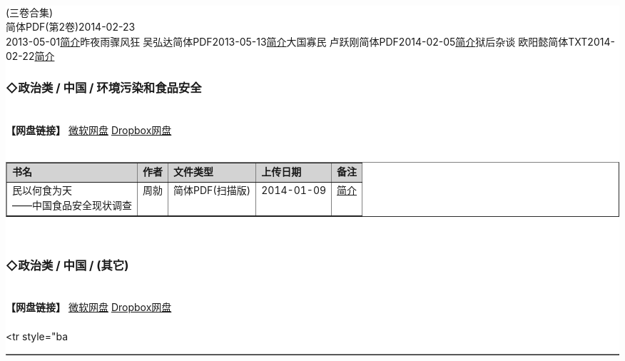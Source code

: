 (三卷合集)<br />简体PDF(第2卷)</td><td>2014-02-23<br />2013-05-01</td><td><a href="http://goo.gl/lDkVau" target="_blank" rel="nofollow">简介</a></td></tr><tr><td>昨夜雨骤风狂</td><td>&nbsp;</td><td>吴弘达</td><td>简体PDF</td><td>2013-05-13</td><td><a href="http://goo.gl/eOdhG2" target="_blank" rel="nofollow">简介</a></td></tr><tr><td>大国寡民</td><td>&nbsp;</td><td>卢跃刚</td><td>简体PDF</td><td>2014-02-05</td><td><a href="http://goo.gl/gRiWrB" target="_blank" rel="nofollow">简介</a></td></tr><tr><td>狱后杂谈</td><td>&nbsp;</td><td>欧阳懿</td><td>简体TXT</td><td>2014-02-22</td><td><a href="http://goo.gl/VQYSv9" target="_blank" rel="nofollow">简介</a></td></tr></table><br /><h3>◇政治类 / 中国 / 环境污染和食品安全</h3><br /><b>【网盘链接】</b>  <a href="https://onedrive.live.com/redir?resid=F5B0090663FEEADA!1618" target="_blank" rel="nofollow">微软网盘</a>  <a href="https://www.dropbox.com/sh/y9xpd1s1zilrorc/w9uX3K6sDZ/%E6%94%BF%E6%B2%BB/%E4%B8%AD%E5%9B%BD/%E7%8E%AF%E5%A2%83%E6%B1%A1%E6%9F%93%E5%92%8C%E9%A3%9F%E5%93%81%E5%AE%89%E5%85%A8" target="_blank" rel="nofollow">Dropbox网盘</a><br /><br /><table border="1" cellpadding="0" cellspacing="0"><tr style="background:lightgrey"><td><b>书名</b></td><td><b>作者</b></td><td><b>文件类型</b></td><td><b>上传日期</b></td><td><b>备注</b></td></tr><tr><td>民以何食为天<br />——中国食品安全现状调查</td><td>周勍</td><td>简体PDF(扫描版)</td><td>2014-01-09</td><td><a href="http://goo.gl/328y19" target="_blank" rel="nofollow">简介</a></td></tr></table><br /><h3>◇政治类 / 中国 / (其它)</h3><br /><b>【网盘链接】</b>  <a href="https://onedrive.live.com/redir?resid=F5B0090663FEEADA!1033" target="_blank" rel="nofollow">微软网盘</a>  <a href="https://www.dropbox.com/sh/y9xpd1s1zilrorc/lf9XBY4_Ph/%E6%94%BF%E6%B2%BB/%E4%B8%AD%E5%9B%BD/%28%E5%85%B6%E5%AE%83%29" target="_blank" rel="nofollow">Dropbox网盘</a><br /><br /><table border="1" cellpadding="0" cellspacing="0"><tr style="ba
